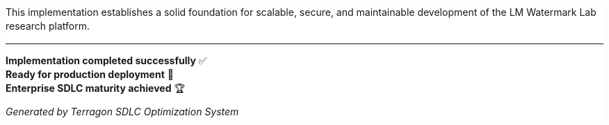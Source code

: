 This implementation establishes a solid foundation for scalable, secure, and maintainable development of the LM Watermark Lab research platform.

---

**Implementation completed successfully** ✅  
**Ready for production deployment** 🚀  
**Enterprise SDLC maturity achieved** 🏆

*Generated by Terragon SDLC Optimization System*
